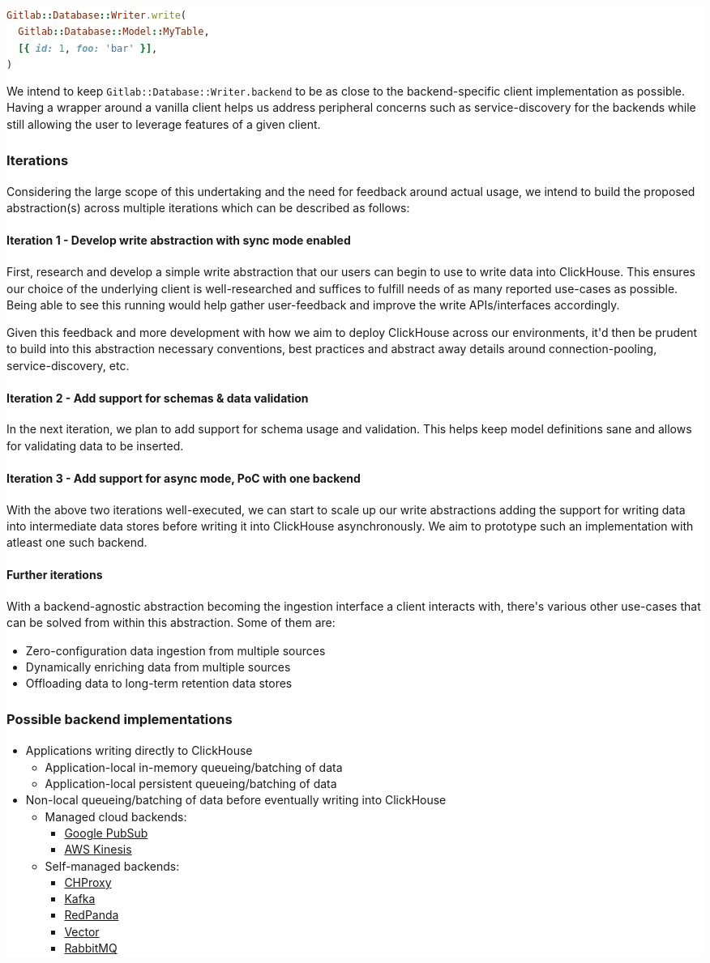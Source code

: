 ```ruby
Gitlab::Database::Writer.write(
  Gitlab::Database::Model::MyTable,
  [{ id: 1, foo: 'bar' }],
)
```

We intend to keep `Gitlab::Database::Writer.backend` to be as close to the backend-specific client implementation as possible. Having a wrapper around a vanilla client helps us address peripheral concerns such as service-discovery for the backends while still allowing the user to leverage features of a given client.

### Iterations

Considering the large scope of this undertaking and the need for feedback around actual usage, we intend to build the proposed abstraction(s) across multiple iterations which can be described as follows:

#### Iteration 1 - Develop write abstraction with sync mode enabled

First, research and develop a simple write abstraction that our users can begin to use to write data into ClickHouse. This ensures our choice of the underlying client is well-researched and suffices to fulfill needs of as many reported use-cases as possible. Being able to see this running would help gather user-feedback and improve the write APIs/interfaces accordingly.

Given this feedback and more development with how we aim to deploy ClickHouse across our environments, it'd then be prudent to build into this abstraction necessary conventions, best practices and abstract away details around connection-pooling, service-discovery, etc.

#### Iteration 2 - Add support for schemas & data validation

In the next iteration, we plan to add support for schema usage and validation. This helps keep model definitions sane and allows for validating data to be inserted.

#### Iteration 3 - Add support for async mode, PoC with one backend

With the above two iterations well-executed, we can start to scale up our write abstractions adding the support for writing data into intermediate data stores before writing it into ClickHouse asynchronously. We aim to prototype such an implementation with atleast one such backend.

#### Further iterations

With a backend-agnostic abstraction becoming the ingestion interface a client interacts with, there's various other use-cases that can be solved from within this abstraction. Some of them are:

- Zero-configuration data ingestion from multiple sources
- Dynamically enriching data from multiple sources
- Offloading data to long-term retention data stores

### Possible backend implementations

- Applications writing directly to ClickHouse
  - Application-local in-memory queueing/batching of data
  - Application-local persistent queueing/batching of data
- Non-local queueing/batching of data before eventually writing into ClickHouse
  - Managed cloud backends:
    - [Google PubSub](https://cloud.google.com/pubsub)
    - [AWS Kinesis](https://aws.amazon.com/kinesis/)
  - Self-managed backends:
    - [CHProxy](https://www.chproxy.org/)
    - [Kafka](https://kafka.apache.org/)
    - [RedPanda](https://redpanda.com/)
    - [Vector](https://vector.dev/)
    - [RabbitMQ](https://www.rabbitmq.com/)
